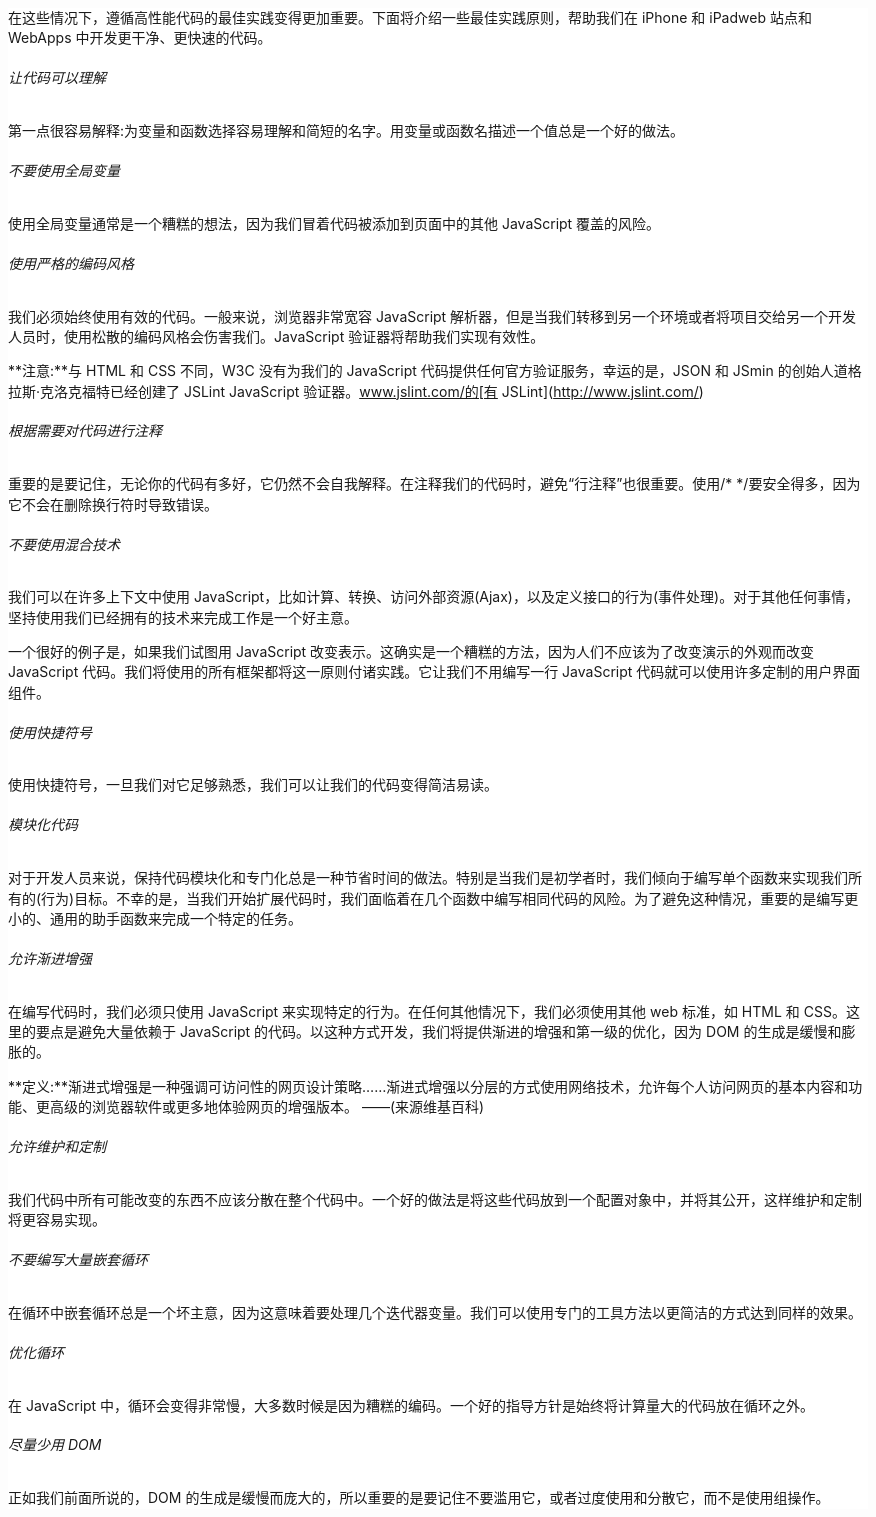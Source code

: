 在这些情况下，遵循高性能代码的最佳实践变得更加重要。下面将介绍一些最佳实践原则，帮助我们在 iPhone 和 iPadweb 站点和 WebApps 中开发更干净、更快速的代码。

###### 让代码可以理解

第一点很容易解释:为变量和函数选择容易理解和简短的名字。用变量或函数名描述一个值总是一个好的做法。

###### 不要使用全局变量

使用全局变量通常是一个糟糕的想法，因为我们冒着代码被添加到页面中的其他 JavaScript 覆盖的风险。

###### 使用严格的编码风格

我们必须始终使用有效的代码。一般来说，浏览器非常宽容 JavaScript 解析器，但是当我们转移到另一个环境或者将项目交给另一个开发人员时，使用松散的编码风格会伤害我们。JavaScript 验证器将帮助我们实现有效性。

**注意:**与 HTML 和 CSS 不同，W3C 没有为我们的 JavaScript 代码提供任何官方验证服务，幸运的是，JSON 和 JSmin 的创始人道格拉斯·克洛克福特已经创建了 JSLint JavaScript 验证器。www.jslint.com/的[有 JSLint](http://www.jslint.com/)

###### 根据需要对代码进行注释

重要的是要记住，无论你的代码有多好，它仍然不会自我解释。在注释我们的代码时，避免“行注释”也很重要。使用/* */要安全得多，因为它不会在删除换行符时导致错误。

###### 不要使用混合技术

我们可以在许多上下文中使用 JavaScript，比如计算、转换、访问外部资源(Ajax)，以及定义接口的行为(事件处理)。对于其他任何事情，坚持使用我们已经拥有的技术来完成工作是一个好主意。

一个很好的例子是，如果我们试图用 JavaScript 改变表示。这确实是一个糟糕的方法，因为人们不应该为了改变演示的外观而改变 JavaScript 代码。我们将使用的所有框架都将这一原则付诸实践。它让我们不用编写一行 JavaScript 代码就可以使用许多定制的用户界面组件。

###### 使用快捷符号

使用快捷符号，一旦我们对它足够熟悉，我们可以让我们的代码变得简洁易读。

###### 模块化代码

对于开发人员来说，保持代码模块化和专门化总是一种节省时间的做法。特别是当我们是初学者时，我们倾向于编写单个函数来实现我们所有的(行为)目标。不幸的是，当我们开始扩展代码时，我们面临着在几个函数中编写相同代码的风险。为了避免这种情况，重要的是编写更小的、通用的助手函数来完成一个特定的任务。

###### 允许渐进增强

在编写代码时，我们必须只使用 JavaScript 来实现特定的行为。在任何其他情况下，我们必须使用其他 web 标准，如 HTML 和 CSS。这里的要点是避免大量依赖于 JavaScript 的代码。以这种方式开发，我们将提供渐进的增强和第一级的优化，因为 DOM 的生成是缓慢和膨胀的。

**定义:**渐进式增强是一种强调可访问性的网页设计策略……渐进式增强以分层的方式使用网络技术，允许每个人访问网页的基本内容和功能、更高级的浏览器软件或更多地体验网页的增强版本。
——(来源维基百科)

###### 允许维护和定制

我们代码中所有可能改变的东西不应该分散在整个代码中。一个好的做法是将这些代码放到一个配置对象中，并将其公开，这样维护和定制将更容易实现。

###### 不要编写大量嵌套循环

在循环中嵌套循环总是一个坏主意，因为这意味着要处理几个迭代器变量。我们可以使用专门的工具方法以更简洁的方式达到同样的效果。

###### 优化循环

在 JavaScript 中，循环会变得非常慢，大多数时候是因为糟糕的编码。一个好的指导方针是始终将计算量大的代码放在循环之外。

###### 尽量少用 DOM

正如我们前面所说的，DOM 的生成是缓慢而庞大的，所以重要的是要记住不要滥用它，或者过度使用和分散它，而不是使用组操作。
